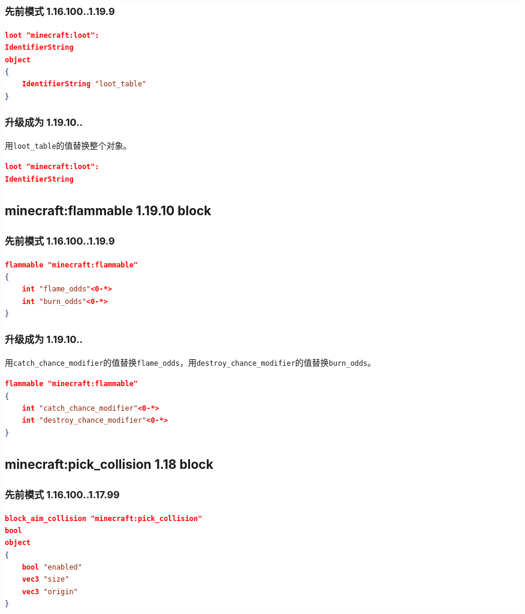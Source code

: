 ### 先前模式 1.16.100..1.19.9

```json
loot "minecraft:loot":
IdentifierString
object
{
    IdentifierString "loot_table"
}
```

### 升级成为 1.19.10..

用`loot_table`的值替换整个对象。

```json
loot "minecraft:loot":
IdentifierString
```

## minecraft:flammable 1.19.10 block

### 先前模式 1.16.100..1.19.9

```json
flammable "minecraft:flammable"
{
    int "flame_odds"<0-*>
    int "burn_odds"<0-*>
}
```

### 升级成为 1.19.10..

用`catch_chance_modifier`的值替换`flame_odds`，用`destroy_chance_modifier`的值替换`burn_odds`。

```json
flammable "minecraft:flammable"
{
    int "catch_chance_modifier"<0-*>
    int "destroy_chance_modifier"<0-*>
}
```

## minecraft:pick_collision 1.18 block

### 先前模式 1.16.100..1.17.99

```json
block_aim_collision "minecraft:pick_collision"
bool
object
{
    bool "enabled"
    vec3 "size"
    vec3 "origin"
}
```
